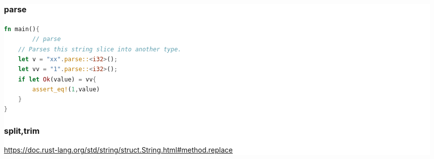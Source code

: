 
### parse
```rust
fn main(){
        // parse
    // Parses this string slice into another type.
    let v = "xx".parse::<i32>();
    let vv = "1".parse::<i32>();
    if let Ok(value) = vv{
        assert_eq!(1,value)
    }
}


```

### split,trim
https://doc.rust-lang.org/std/string/struct.String.html#method.replace